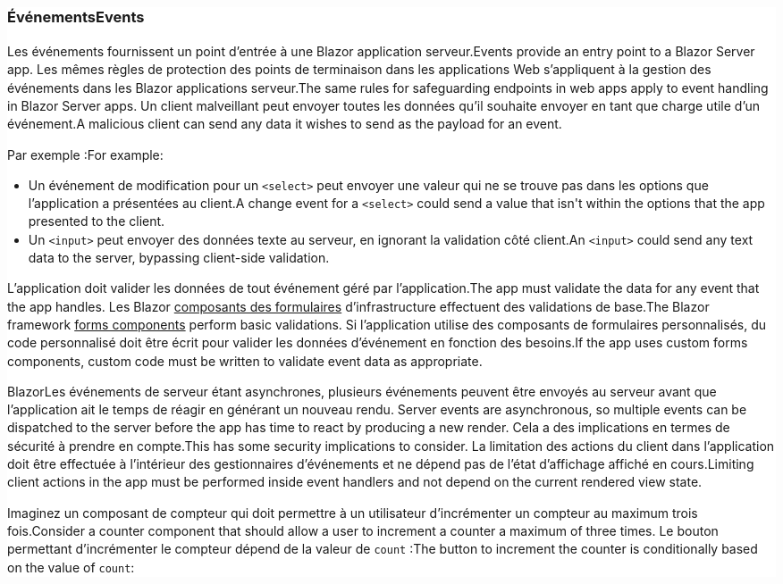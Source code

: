 ### <a name="events"></a><span data-ttu-id="1d7f1-253">Événements</span><span class="sxs-lookup"><span data-stu-id="1d7f1-253">Events</span></span>

<span data-ttu-id="1d7f1-254">Les événements fournissent un point d’entrée à une Blazor application serveur.</span><span class="sxs-lookup"><span data-stu-id="1d7f1-254">Events provide an entry point to a Blazor Server app.</span></span> <span data-ttu-id="1d7f1-255">Les mêmes règles de protection des points de terminaison dans les applications Web s’appliquent à la gestion des événements dans les Blazor applications serveur.</span><span class="sxs-lookup"><span data-stu-id="1d7f1-255">The same rules for safeguarding endpoints in web apps apply to event handling in Blazor Server apps.</span></span> <span data-ttu-id="1d7f1-256">Un client malveillant peut envoyer toutes les données qu’il souhaite envoyer en tant que charge utile d’un événement.</span><span class="sxs-lookup"><span data-stu-id="1d7f1-256">A malicious client can send any data it wishes to send as the payload for an event.</span></span>

<span data-ttu-id="1d7f1-257">Par exemple :</span><span class="sxs-lookup"><span data-stu-id="1d7f1-257">For example:</span></span>

* <span data-ttu-id="1d7f1-258">Un événement de modification pour un `<select>` peut envoyer une valeur qui ne se trouve pas dans les options que l’application a présentées au client.</span><span class="sxs-lookup"><span data-stu-id="1d7f1-258">A change event for a `<select>` could send a value that isn't within the options that the app presented to the client.</span></span>
* <span data-ttu-id="1d7f1-259">Un `<input>` peut envoyer des données texte au serveur, en ignorant la validation côté client.</span><span class="sxs-lookup"><span data-stu-id="1d7f1-259">An `<input>` could send any text data to the server, bypassing client-side validation.</span></span>

<span data-ttu-id="1d7f1-260">L’application doit valider les données de tout événement géré par l’application.</span><span class="sxs-lookup"><span data-stu-id="1d7f1-260">The app must validate the data for any event that the app handles.</span></span> <span data-ttu-id="1d7f1-261">Les Blazor [composants des formulaires](xref:blazor/forms-validation) d’infrastructure effectuent des validations de base.</span><span class="sxs-lookup"><span data-stu-id="1d7f1-261">The Blazor framework [forms components](xref:blazor/forms-validation) perform basic validations.</span></span> <span data-ttu-id="1d7f1-262">Si l’application utilise des composants de formulaires personnalisés, du code personnalisé doit être écrit pour valider les données d’événement en fonction des besoins.</span><span class="sxs-lookup"><span data-stu-id="1d7f1-262">If the app uses custom forms components, custom code must be written to validate event data as appropriate.</span></span>

Blazor<span data-ttu-id="1d7f1-263">Les événements de serveur étant asynchrones, plusieurs événements peuvent être envoyés au serveur avant que l’application ait le temps de réagir en générant un nouveau rendu.</span><span class="sxs-lookup"><span data-stu-id="1d7f1-263"> Server events are asynchronous, so multiple events can be dispatched to the server before the app has time to react by producing a new render.</span></span> <span data-ttu-id="1d7f1-264">Cela a des implications en termes de sécurité à prendre en compte.</span><span class="sxs-lookup"><span data-stu-id="1d7f1-264">This has some security implications to consider.</span></span> <span data-ttu-id="1d7f1-265">La limitation des actions du client dans l’application doit être effectuée à l’intérieur des gestionnaires d’événements et ne dépend pas de l’état d’affichage affiché en cours.</span><span class="sxs-lookup"><span data-stu-id="1d7f1-265">Limiting client actions in the app must be performed inside event handlers and not depend on the current rendered view state.</span></span>

<span data-ttu-id="1d7f1-266">Imaginez un composant de compteur qui doit permettre à un utilisateur d’incrémenter un compteur au maximum trois fois.</span><span class="sxs-lookup"><span data-stu-id="1d7f1-266">Consider a counter component that should allow a user to increment a counter a maximum of three times.</span></span> <span data-ttu-id="1d7f1-267">Le bouton permettant d’incrémenter le compteur dépend de la valeur de `count` :</span><span class="sxs-lookup"><span data-stu-id="1d7f1-267">The button to increment the counter is conditionally based on the value of `count`:</span></span>
